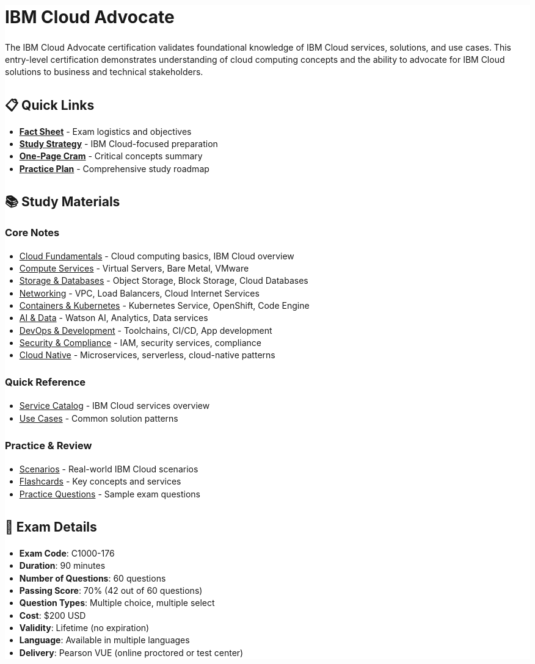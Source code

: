 # IBM Cloud Advocate

The IBM Cloud Advocate certification validates foundational knowledge of IBM Cloud services, solutions, and use cases. This entry-level certification demonstrates understanding of cloud computing concepts and the ability to advocate for IBM Cloud solutions to business and technical stakeholders.

## 📋 Quick Links

- [**Fact Sheet**](fact-sheet.md) - Exam logistics and objectives
- [**Study Strategy**](strategy.md) - IBM Cloud-focused preparation
- [**One-Page Cram**](cram-1p.md) - Critical concepts summary
- [**Practice Plan**](practice-plan.md) - Comprehensive study roadmap

## 📚 Study Materials

### Core Notes
- [Cloud Fundamentals](notes/cloud-fundamentals.md) - Cloud computing basics, IBM Cloud overview
- [Compute Services](notes/compute-services.md) - Virtual Servers, Bare Metal, VMware
- [Storage & Databases](notes/storage-databases.md) - Object Storage, Block Storage, Cloud Databases
- [Networking](notes/networking.md) - VPC, Load Balancers, Cloud Internet Services
- [Containers & Kubernetes](notes/containers-kubernetes.md) - Kubernetes Service, OpenShift, Code Engine
- [AI & Data](notes/ai-data.md) - Watson AI, Analytics, Data services
- [DevOps & Development](notes/devops-development.md) - Toolchains, CI/CD, App development
- [Security & Compliance](notes/security-compliance.md) - IAM, security services, compliance
- [Cloud Native](notes/cloud-native.md) - Microservices, serverless, cloud-native patterns

### Quick Reference
- [Service Catalog](cheat-sheets/service-catalog.md) - IBM Cloud services overview
- [Use Cases](cheat-sheets/use-cases.md) - Common solution patterns

### Practice & Review
- [Scenarios](scenarios.md) - Real-world IBM Cloud scenarios
- [Flashcards](flashcards.md) - Key concepts and services
- [Practice Questions](practice-questions.md) - Sample exam questions

## 🎯 Exam Details

- **Exam Code**: C1000-176
- **Duration**: 90 minutes
- **Number of Questions**: 60 questions
- **Passing Score**: 70% (42 out of 60 questions)
- **Question Types**: Multiple choice, multiple select
- **Cost**: $200 USD
- **Validity**: Lifetime (no expiration)
- **Language**: Available in multiple languages
- **Delivery**: Pearson VUE (online proctored or test center)
